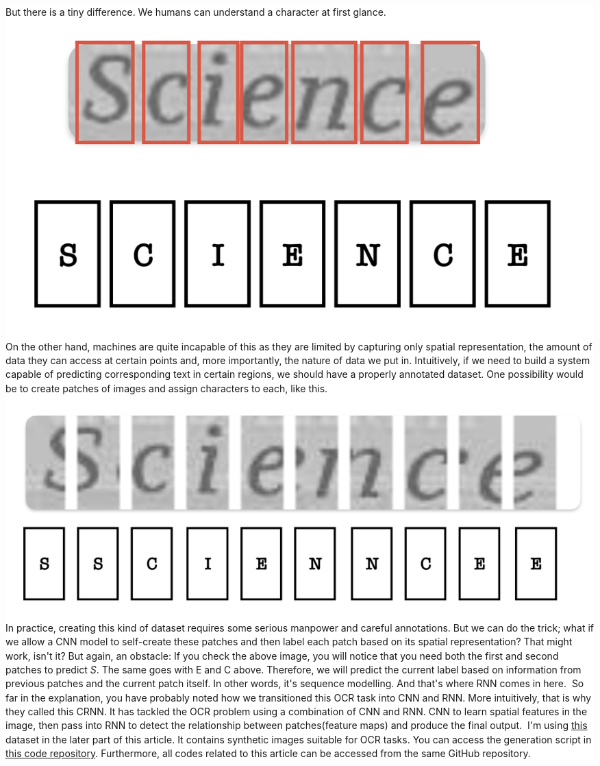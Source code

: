 But there is a tiny difference. We humans can understand a character at first glance.

![Fig 1](../Images/crnn-sinhala/fig1.png)

On the other hand, machines are quite incapable of this as they are limited by capturing only spatial representation, the amount of data they can access at certain points and, more importantly, the nature of data we put in. Intuitively, if we need to build a system capable of predicting corresponding text in certain regions, we should have a properly annotated dataset. One possibility would be to create patches of images and assign characters to each, like this.

![Fig 2 Map different image patches to a label](../Images/crnn-sinhala/fig2.png)

In practice, creating this kind of dataset requires some serious manpower and careful annotations. But we can do the trick; what if we allow a CNN model to self-create these patches and then label each patch based on its spatial representation? That might work, isn't it? But again, an obstacle: If you check the above image, you will notice that you need both the first and second patches to predict _S_. The same goes with E and C above. Therefore, we will predict the current label based on information from previous patches and the current patch itself. In other words, it's sequence modelling. And that's where RNN comes in here. 
So far in the explanation, you have probably noted how we transitioned this OCR task into CNN and RNN. More intuitively, that is why they called this CRNN. It has tackled the OCR problem using a combination of CNN and RNN. CNN to learn spatial features in the image, then pass into RNN to detect the relationship between patches(feature maps) and produce the final output. 
I'm using [this](https://huggingface.co/datasets/Ransaka/SSOCR-V.1) dataset in the later part of this article. It contains synthetic images suitable for OCR tasks. You can access the generation script in [this code repository](https://github.com/Ransaka/rnn-playground/tree/main/rnn-for-sinhala-ocr). Furthermore, all codes related to this article can be accessed from the same GitHub repository.
